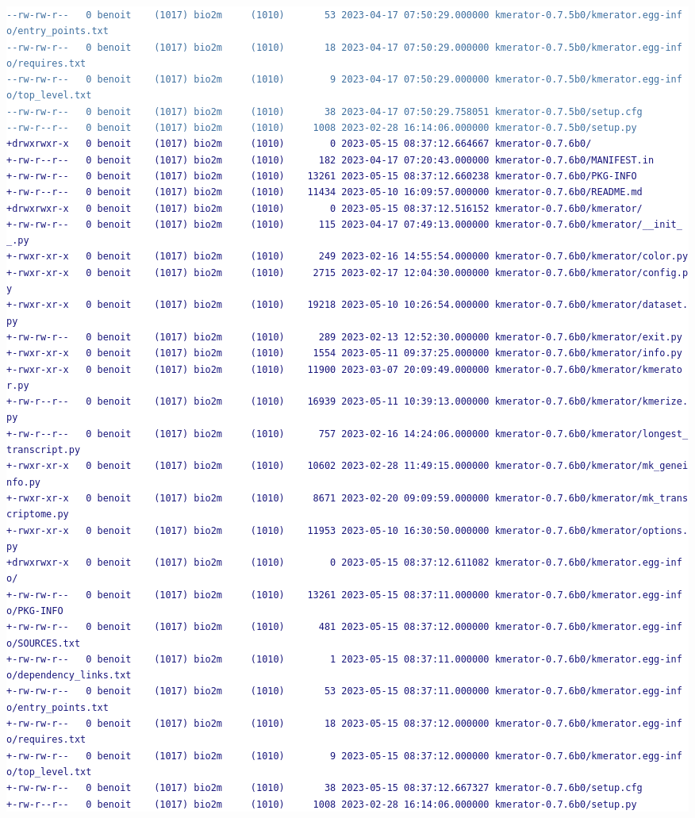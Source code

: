```diff
--rw-rw-r--   0 benoit    (1017) bio2m     (1010)       53 2023-04-17 07:50:29.000000 kmerator-0.7.5b0/kmerator.egg-info/entry_points.txt
--rw-rw-r--   0 benoit    (1017) bio2m     (1010)       18 2023-04-17 07:50:29.000000 kmerator-0.7.5b0/kmerator.egg-info/requires.txt
--rw-rw-r--   0 benoit    (1017) bio2m     (1010)        9 2023-04-17 07:50:29.000000 kmerator-0.7.5b0/kmerator.egg-info/top_level.txt
--rw-rw-r--   0 benoit    (1017) bio2m     (1010)       38 2023-04-17 07:50:29.758051 kmerator-0.7.5b0/setup.cfg
--rw-r--r--   0 benoit    (1017) bio2m     (1010)     1008 2023-02-28 16:14:06.000000 kmerator-0.7.5b0/setup.py
+drwxrwxr-x   0 benoit    (1017) bio2m     (1010)        0 2023-05-15 08:37:12.664667 kmerator-0.7.6b0/
+-rw-r--r--   0 benoit    (1017) bio2m     (1010)      182 2023-04-17 07:20:43.000000 kmerator-0.7.6b0/MANIFEST.in
+-rw-rw-r--   0 benoit    (1017) bio2m     (1010)    13261 2023-05-15 08:37:12.660238 kmerator-0.7.6b0/PKG-INFO
+-rw-r--r--   0 benoit    (1017) bio2m     (1010)    11434 2023-05-10 16:09:57.000000 kmerator-0.7.6b0/README.md
+drwxrwxr-x   0 benoit    (1017) bio2m     (1010)        0 2023-05-15 08:37:12.516152 kmerator-0.7.6b0/kmerator/
+-rw-rw-r--   0 benoit    (1017) bio2m     (1010)      115 2023-04-17 07:49:13.000000 kmerator-0.7.6b0/kmerator/__init__.py
+-rwxr-xr-x   0 benoit    (1017) bio2m     (1010)      249 2023-02-16 14:55:54.000000 kmerator-0.7.6b0/kmerator/color.py
+-rwxr-xr-x   0 benoit    (1017) bio2m     (1010)     2715 2023-02-17 12:04:30.000000 kmerator-0.7.6b0/kmerator/config.py
+-rwxr-xr-x   0 benoit    (1017) bio2m     (1010)    19218 2023-05-10 10:26:54.000000 kmerator-0.7.6b0/kmerator/dataset.py
+-rw-rw-r--   0 benoit    (1017) bio2m     (1010)      289 2023-02-13 12:52:30.000000 kmerator-0.7.6b0/kmerator/exit.py
+-rwxr-xr-x   0 benoit    (1017) bio2m     (1010)     1554 2023-05-11 09:37:25.000000 kmerator-0.7.6b0/kmerator/info.py
+-rwxr-xr-x   0 benoit    (1017) bio2m     (1010)    11900 2023-03-07 20:09:49.000000 kmerator-0.7.6b0/kmerator/kmerator.py
+-rw-r--r--   0 benoit    (1017) bio2m     (1010)    16939 2023-05-11 10:39:13.000000 kmerator-0.7.6b0/kmerator/kmerize.py
+-rw-r--r--   0 benoit    (1017) bio2m     (1010)      757 2023-02-16 14:24:06.000000 kmerator-0.7.6b0/kmerator/longest_transcript.py
+-rwxr-xr-x   0 benoit    (1017) bio2m     (1010)    10602 2023-02-28 11:49:15.000000 kmerator-0.7.6b0/kmerator/mk_geneinfo.py
+-rwxr-xr-x   0 benoit    (1017) bio2m     (1010)     8671 2023-02-20 09:09:59.000000 kmerator-0.7.6b0/kmerator/mk_transcriptome.py
+-rwxr-xr-x   0 benoit    (1017) bio2m     (1010)    11953 2023-05-10 16:30:50.000000 kmerator-0.7.6b0/kmerator/options.py
+drwxrwxr-x   0 benoit    (1017) bio2m     (1010)        0 2023-05-15 08:37:12.611082 kmerator-0.7.6b0/kmerator.egg-info/
+-rw-rw-r--   0 benoit    (1017) bio2m     (1010)    13261 2023-05-15 08:37:11.000000 kmerator-0.7.6b0/kmerator.egg-info/PKG-INFO
+-rw-rw-r--   0 benoit    (1017) bio2m     (1010)      481 2023-05-15 08:37:12.000000 kmerator-0.7.6b0/kmerator.egg-info/SOURCES.txt
+-rw-rw-r--   0 benoit    (1017) bio2m     (1010)        1 2023-05-15 08:37:11.000000 kmerator-0.7.6b0/kmerator.egg-info/dependency_links.txt
+-rw-rw-r--   0 benoit    (1017) bio2m     (1010)       53 2023-05-15 08:37:11.000000 kmerator-0.7.6b0/kmerator.egg-info/entry_points.txt
+-rw-rw-r--   0 benoit    (1017) bio2m     (1010)       18 2023-05-15 08:37:12.000000 kmerator-0.7.6b0/kmerator.egg-info/requires.txt
+-rw-rw-r--   0 benoit    (1017) bio2m     (1010)        9 2023-05-15 08:37:12.000000 kmerator-0.7.6b0/kmerator.egg-info/top_level.txt
+-rw-rw-r--   0 benoit    (1017) bio2m     (1010)       38 2023-05-15 08:37:12.667327 kmerator-0.7.6b0/setup.cfg
+-rw-r--r--   0 benoit    (1017) bio2m     (1010)     1008 2023-02-28 16:14:06.000000 kmerator-0.7.6b0/setup.py
```